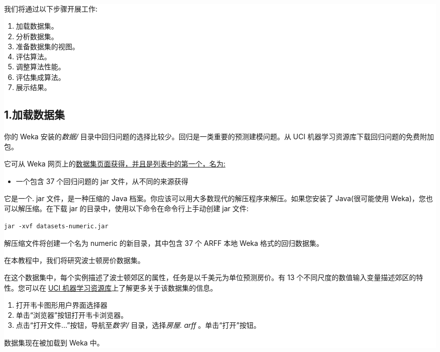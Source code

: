 我们将通过以下步骤开展工作:

1.  加载数据集。
2.  分析数据集。
3.  准备数据集的视图。
4.  评估算法。
5.  调整算法性能。
6.  评估集成算法。
7.  展示结果。

## 1.加载数据集

你的 Weka 安装的*数据/* 目录中回归问题的选择比较少。回归是一类重要的预测建模问题。从 UCI 机器学习资源库下载回归问题的免费附加包。

它可从 Weka 网页上的[数据集页面获得，并且是列表中的第一个，名为:](https://sourceforge.net/projects/weka/files/datasets/)

*   一个包含 37 个回归问题的 jar 文件，从不同的来源获得

它是一个. jar 文件，是一种压缩的 Java 档案。你应该可以用大多数现代的解压程序来解压。如果您安装了 Java(很可能使用 Weka)，您也可以解压缩。在下载 jar 的目录中，使用以下命令在命令行上手动创建 jar 文件:

```
jar -xvf datasets-numeric.jar
```

解压缩文件将创建一个名为 numeric 的新目录，其中包含 37 个 ARFF 本地 Weka 格式的回归数据集。

在本教程中，我们将研究波士顿房价数据集。

在这个数据集中，每个实例描述了波士顿郊区的属性，任务是以千美元为单位预测房价。有 13 个不同尺度的数值输入变量描述郊区的特性。您可以在 [UCI 机器学习资源库](https://archive.ics.uci.edu/ml/datasets/Housing)上了解更多关于该数据集的信息。

1.  打开韦卡图形用户界面选择器
2.  单击“浏览器”按钮打开韦卡浏览器。
3.  点击“打开文件...”按钮，导航至*数字/* 目录，选择*房屋. arff* 。单击“打开”按钮。

数据集现在被加载到 Weka 中。
